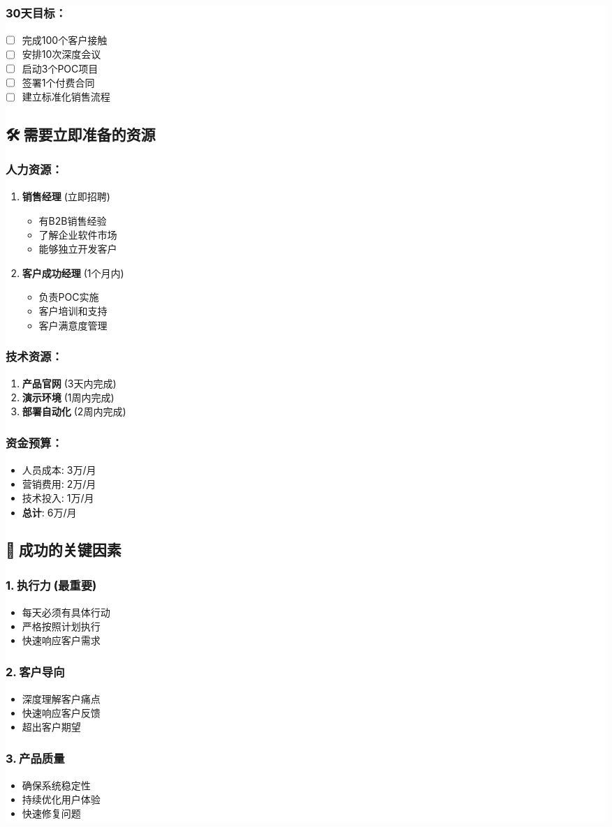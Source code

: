 ### 30天目标：
- [ ] 完成100个客户接触
- [ ] 安排10次深度会议
- [ ] 启动3个POC项目
- [ ] 签署1个付费合同
- [ ] 建立标准化销售流程

## 🛠️ 需要立即准备的资源

### 人力资源：
1. **销售经理** (立即招聘)
   - 有B2B销售经验
   - 了解企业软件市场
   - 能够独立开发客户

2. **客户成功经理** (1个月内)
   - 负责POC实施
   - 客户培训和支持
   - 客户满意度管理

### 技术资源：
1. **产品官网** (3天内完成)
2. **演示环境** (1周内完成)
3. **部署自动化** (2周内完成)

### 资金预算：
- 人员成本: 3万/月
- 营销费用: 2万/月
- 技术投入: 1万/月
- **总计**: 6万/月

## 🎯 成功的关键因素

### 1. 执行力 (最重要)
- 每天必须有具体行动
- 严格按照计划执行
- 快速响应客户需求

### 2. 客户导向
- 深度理解客户痛点
- 快速响应客户反馈
- 超出客户期望

### 3. 产品质量
- 确保系统稳定性
- 持续优化用户体验
- 快速修复问题
